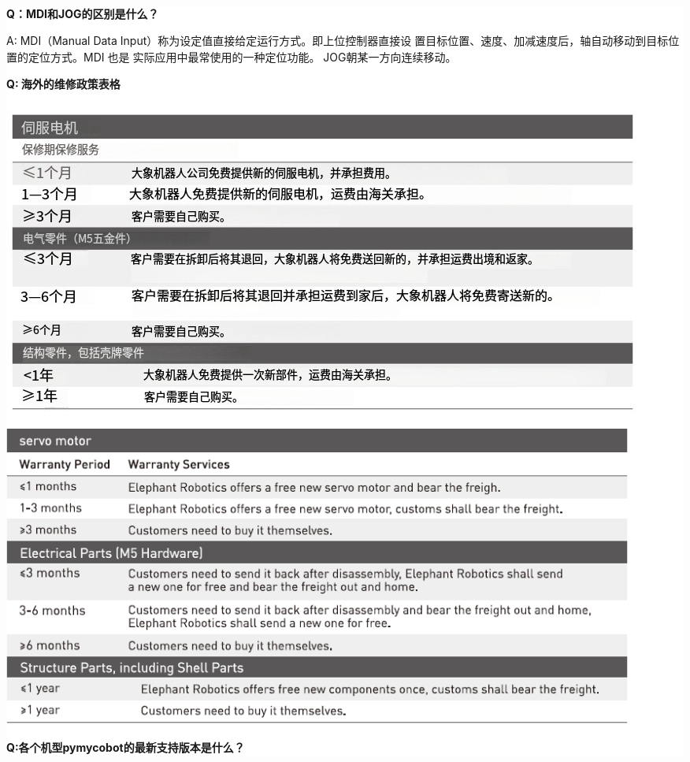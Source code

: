 **Q：MDI和JOG的区别是什么？**

A: MDI（Manual Data Input）称为设定值直接给定运行方式。即上位控制器直接设 置目标位置、速度、加减速度后，轴自动移动到目标位置的定位方式。MDI 也是 实际应用中最常使用的一种定位功能。
JOG朝某一方向连续移动。

**Q: 海外的维修政策表格**

![](../../resource/4-SupportAndService/9.Troubleshooting/9.images/other_12.png)

![](../../resource/4-SupportAndService/9.Troubleshooting/9.images/other_13.png)

**Q:各个机型pymycobot的最新支持版本是什么？**
